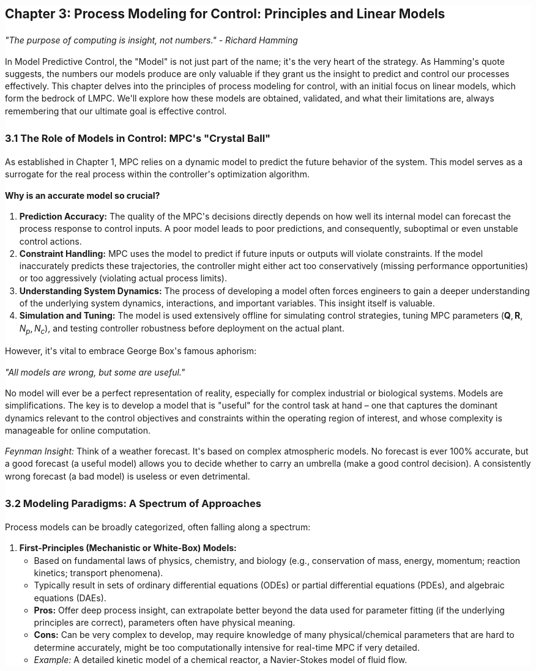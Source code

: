 ## Chapter 3: Process Modeling for Control: Principles and Linear Models

*"The purpose of computing is insight, not numbers." - Richard Hamming*

In Model Predictive Control, the "Model" is not just part of the name; it's the very heart of the strategy. As Hamming's quote suggests, the numbers our models produce are only valuable if they grant us the insight to predict and control our processes effectively. This chapter delves into the principles of process modeling for control, with an initial focus on linear models, which form the bedrock of LMPC. We'll explore how these models are obtained, validated, and what their limitations are, always remembering that our ultimate goal is effective control.

### 3.1 The Role of Models in Control: MPC's "Crystal Ball"

As established in Chapter 1, MPC relies on a dynamic model to predict the future behavior of the system. This model serves as a surrogate for the real process within the controller's optimization algorithm.

**Why is an accurate model so crucial?**

1.  **Prediction Accuracy:** The quality of the MPC's decisions directly depends on how well its internal model can forecast the process response to control inputs. A poor model leads to poor predictions, and consequently, suboptimal or even unstable control actions.
2.  **Constraint Handling:** MPC uses the model to predict if future inputs or outputs will violate constraints. If the model inaccurately predicts these trajectories, the controller might either act too conservatively (missing performance opportunities) or too aggressively (violating actual process limits).
3.  **Understanding System Dynamics:** The process of developing a model often forces engineers to gain a deeper understanding of the underlying system dynamics, interactions, and important variables. This insight itself is valuable.
4.  **Simulation and Tuning:** The model is used extensively offline for simulating control strategies, tuning MPC parameters ($\mathbf{Q}, \mathbf{R}, N_p, N_c$), and testing controller robustness before deployment on the actual plant.

However, it's vital to embrace George Box's famous aphorism:

*"All models are wrong, but some are useful."*

No model will ever be a perfect representation of reality, especially for complex industrial or biological systems. Models are simplifications. The key is to develop a model that is "useful" for the control task at hand – one that captures the dominant dynamics relevant to the control objectives and constraints within the operating region of interest, and whose complexity is manageable for online computation.

*Feynman Insight:* Think of a weather forecast. It's based on complex atmospheric models. No forecast is ever 100% accurate, but a good forecast (a useful model) allows you to decide whether to carry an umbrella (make a good control decision). A consistently wrong forecast (a bad model) is useless or even detrimental.

### 3.2 Modeling Paradigms: A Spectrum of Approaches

Process models can be broadly categorized, often falling along a spectrum:

1.  **First-Principles (Mechanistic or White-Box) Models:**
    *   Based on fundamental laws of physics, chemistry, and biology (e.g., conservation of mass, energy, momentum; reaction kinetics; transport phenomena).
    *   Typically result in sets of ordinary differential equations (ODEs) or partial differential equations (PDEs), and algebraic equations (DAEs).
    *   **Pros:** Offer deep process insight, can extrapolate better beyond the data used for parameter fitting (if the underlying principles are correct), parameters often have physical meaning.
    *   **Cons:** Can be very complex to develop, may require knowledge of many physical/chemical parameters that are hard to determine accurately, might be too computationally intensive for real-time MPC if very detailed.
    *   *Example:* A detailed kinetic model of a chemical reactor, a Navier-Stokes model of fluid flow.
